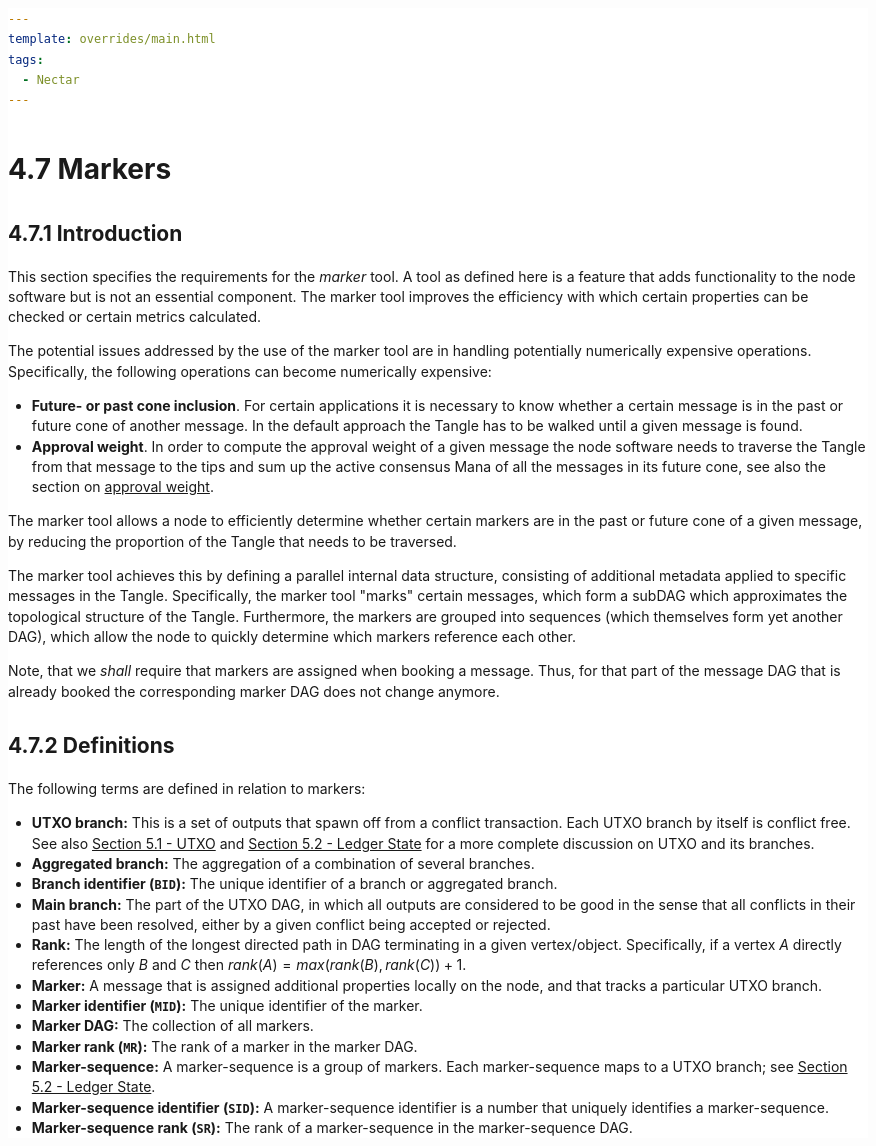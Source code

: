 ```yaml
---
template: overrides/main.html
tags:
  - Nectar
---
```


<script src="/javascripts/mathjax.js" async></script>

# 4.7 Markers

## 4.7.1 Introduction

This section specifies the requirements for the *marker* tool. A tool as defined here is a feature that adds functionality to the node software but is not an essential component. The marker tool improves the efficiency with which certain properties  can be checked or certain metrics calculated.

The potential issues addressed by the use of the marker tool are in handling potentially numerically expensive operations. Specifically, the following operations can become numerically expensive:

* **Future- or past cone inclusion**. For certain applications it is necessary to know whether a certain message is in the past or future cone of another message. In the default approach the Tangle has to be walked until a given message is found.
* **Approval weight**. In order to compute the approval weight of a given message the node software needs to traverse the Tangle from that message to the tips and sum up the active consensus Mana of all the messages in its future cone, see also the section on [approval weight](./6.2%20Opinion%20Setting.md).

The marker tool allows a node to efficiently determine whether certain markers are in the past or future cone of a given message, by reducing the proportion of the Tangle that needs to be traversed. 

The marker tool achieves this by defining a parallel internal data structure, consisting of additional metadata applied to specific messages in the Tangle. Specifically, the marker tool "marks" certain messages, which form a subDAG which approximates the topological structure of the Tangle.  Furthermore, the markers are grouped into sequences (which themselves form yet another DAG), which allow the node to quickly determine which markers reference each other.  

Note, that we *shall* require that markers are assigned when booking a message. Thus, for that part of the message DAG that is already booked the corresponding marker DAG does not change anymore. 

## 4.7.2 Definitions

The following terms are defined in relation to markers:
* **UTXO branch:** This is a set of outputs that spawn off from a conflict transaction. Each UTXO branch by itself is conflict free. See also [Section 5.1 - UTXO](./5.1%20UTXO.md) and [Section 5.2 - Ledger State](./5.2%20Ledger%20State.md) for a more complete discussion on UTXO and its branches.
* **Aggregated branch:** The aggregation of a combination of several branches.
* **Branch identifier (`BID`):** The unique identifier of a branch or aggregated branch.
* **Main branch:** The part of the UTXO DAG, in which all outputs are considered to be good in the sense that all conflicts in their past have been resolved, either by a given conflict being accepted or rejected. 
* **Rank:** The length of the longest directed path in DAG terminating in a given vertex/object. Specifically, if a vertex $A$ directly references only $B$ and $C$ then $rank(A)=max(rank(B),rank(C))+1$.
* **Marker:** A message that is assigned additional properties locally on the node, and that tracks a particular UTXO branch.
* **Marker identifier (`MID`):** The unique identifier of the marker.
* **Marker DAG:** The collection of all markers. 
* **Marker rank (`MR`):** The rank of a marker in the marker DAG.
* **Marker-sequence:** A marker-sequence is a group of markers. Each marker-sequence maps to a UTXO branch; see [Section 5.2 - Ledger State](./5.2%20Ledger%20State.md).
* **Marker-sequence identifier (`SID`):** A marker-sequence identifier is a number that uniquely identifies a marker-sequence.
* **Marker-sequence rank (`SR`):** The rank of a marker-sequence in the marker-sequence DAG.